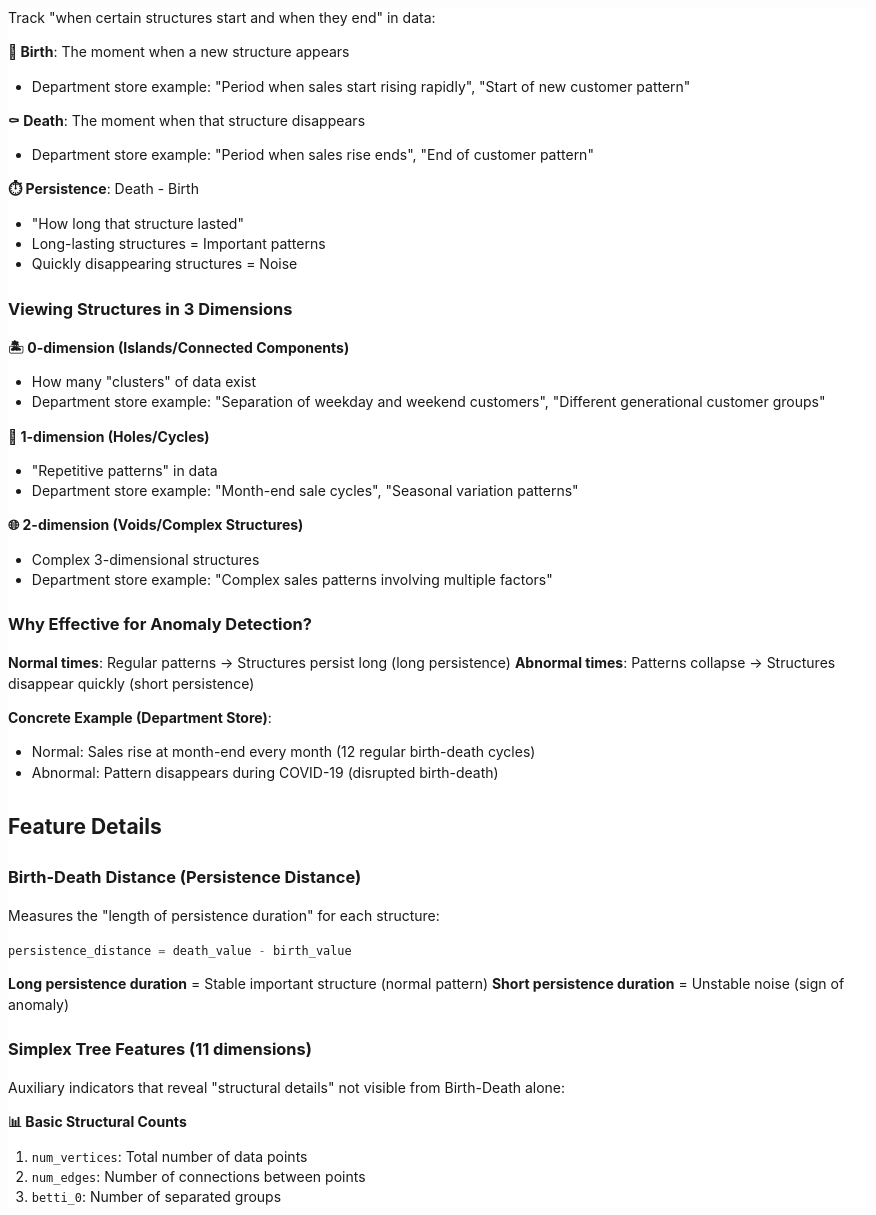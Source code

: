 Track "when certain structures start and when they end" in data:

**📍 Birth**: The moment when a new structure appears
- Department store example: "Period when sales start rising rapidly", "Start of new customer pattern"

**⚰️ Death**: The moment when that structure disappears  
- Department store example: "Period when sales rise ends", "End of customer pattern"

**⏱️ Persistence**: Death - Birth
- "How long that structure lasted"
- Long-lasting structures = Important patterns
- Quickly disappearing structures = Noise

### Viewing Structures in 3 Dimensions

**🏝️ 0-dimension (Islands/Connected Components)**
- How many "clusters" of data exist
- Department store example: "Separation of weekday and weekend customers", "Different generational customer groups"

**🔄 1-dimension (Holes/Cycles)**  
- "Repetitive patterns" in data
- Department store example: "Month-end sale cycles", "Seasonal variation patterns"

**🌐 2-dimension (Voids/Complex Structures)**
- Complex 3-dimensional structures
- Department store example: "Complex sales patterns involving multiple factors"

### Why Effective for Anomaly Detection?

**Normal times**: Regular patterns → Structures persist long (long persistence)
**Abnormal times**: Patterns collapse → Structures disappear quickly (short persistence)

**Concrete Example (Department Store)**:
- Normal: Sales rise at month-end every month (12 regular birth-death cycles)
- Abnormal: Pattern disappears during COVID-19 (disrupted birth-death)

## Feature Details

### Birth-Death Distance (Persistence Distance)

Measures the "length of persistence duration" for each structure:

```python
persistence_distance = death_value - birth_value
```

**Long persistence duration** = Stable important structure (normal pattern)
**Short persistence duration** = Unstable noise (sign of anomaly)

### Simplex Tree Features (11 dimensions)

Auxiliary indicators that reveal "structural details" not visible from Birth-Death alone:

**📊 Basic Structural Counts**
1. `num_vertices`: Total number of data points
2. `num_edges`: Number of connections between points  
3. `betti_0`: Number of separated groups

